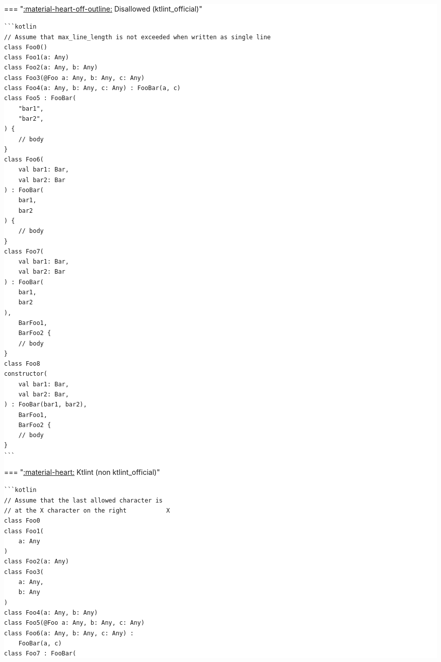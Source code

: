 === "[:material-heart-off-outline:](#) Disallowed (ktlint_official)"

    ```kotlin
    // Assume that max_line_length is not exceeded when written as single line
    class Foo0()
    class Foo1(a: Any)
    class Foo2(a: Any, b: Any)
    class Foo3(@Foo a: Any, b: Any, c: Any)
    class Foo4(a: Any, b: Any, c: Any) : FooBar(a, c)
    class Foo5 : FooBar(
        "bar1",
        "bar2",
    ) {
        // body
    }
    class Foo6(
        val bar1: Bar,
        val bar2: Bar
    ) : FooBar(
        bar1,
        bar2
    ) {
        // body
    }
    class Foo7(
        val bar1: Bar,
        val bar2: Bar
    ) : FooBar(
        bar1,
        bar2
    ),
        BarFoo1,
        BarFoo2 {
        // body
    }
    class Foo8
    constructor(
        val bar1: Bar,
        val bar2: Bar,
    ) : FooBar(bar1, bar2),
        BarFoo1,
        BarFoo2 {
        // body
    }
    ```

=== "[:material-heart:](#) Ktlint (non ktlint_official)"

    ```kotlin
    // Assume that the last allowed character is
    // at the X character on the right           X
    class Foo0
    class Foo1(
        a: Any
    )
    class Foo2(a: Any)
    class Foo3(
        a: Any,
        b: Any
    )
    class Foo4(a: Any, b: Any)
    class Foo5(@Foo a: Any, b: Any, c: Any)
    class Foo6(a: Any, b: Any, c: Any) :
        FooBar(a, c)
    class Foo7 : FooBar(
